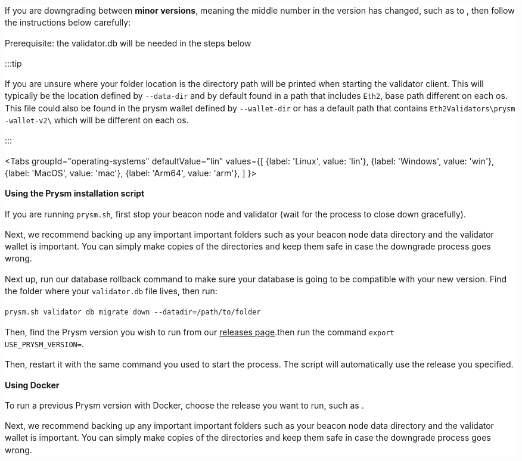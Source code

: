 If you are downgrading between **minor versions**, meaning the middle number in the version has changed, such as <PrysmVersion minorOverride="1"/> to <PrysmVersion minorOverride="0"/>, then follow the instructions below carefully:

Prerequisite: the validator.db will be needed in the steps below

:::tip

If you are unsure where your folder location is the directory path will be printed when starting the validator client.
This will typically be the location defined by `--data-dir` and by default found in a path that includes `Eth2`, base path different on each os.
This file could also be found in the prysm wallet defined by `--wallet-dir` or has a default path that contains `Eth2Validators\prysm-wallet-v2\` which will be different on each os.

:::

<Tabs
  groupId="operating-systems"
  defaultValue="lin"
  values={[
    {label: 'Linux', value: 'lin'},
    {label: 'Windows', value: 'win'},
    {label: 'MacOS', value: 'mac'},
    {label: 'Arm64', value: 'arm'},
  ]
}>
<TabItem value="lin">

**Using the Prysm installation script**

If you are running `prysm.sh`, first stop your beacon node and validator (wait for the process to close down gracefully). 

Next, we recommend backing up any important important folders such as your beacon node data directory and the validator wallet is important. You can simply make copies of the directories and keep them safe in case the downgrade process goes wrong. 

Next up, run our database rollback command to make sure your database is going to be compatible with your new version. Find the folder where your `validator.db` file lives, then run:

```
prysm.sh validator db migrate down --datadir=/path/to/folder
```

Then, find the Prysm version you wish to run from our [releases page](https://github.com/OffchainLabs/prysm/releases).then run the command <code>export USE_PRYSM_VERSION=<PrysmVersion/></code>.

Then, restart it with the same command you used to start the process. The script will automatically use the release you specified.

**Using Docker**

To run a previous Prysm version with Docker, choose the release you want to run, such as <PrysmVersion/>.

Next, we recommend backing up any important important folders such as your beacon node data directory and the validator wallet is important. You can simply make copies of the directories and keep them safe in case the downgrade process goes wrong. 
